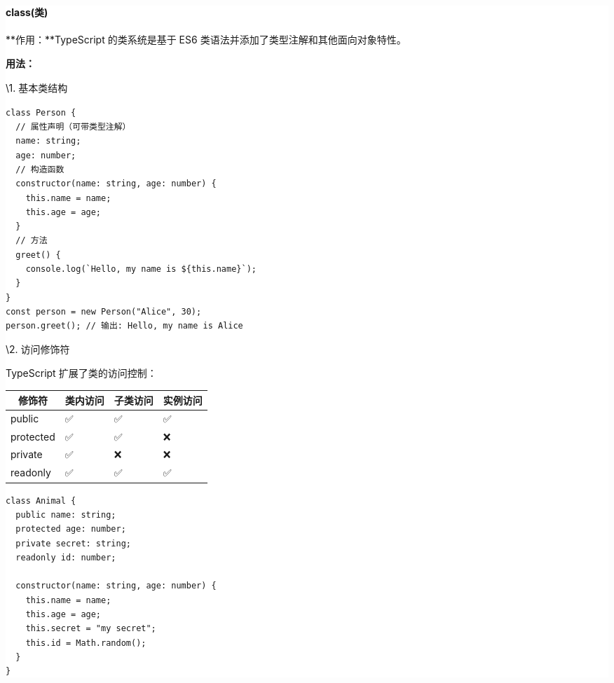 




 

#### **class(类)**

**作用：**TypeScript 的类系统是基于 ES6 类语法并添加了类型注解和其他面向对象特性。

**用法：**

\1. 基本类结构



```
class Person {
  // 属性声明（可带类型注解）
  name: string;
  age: number;
  // 构造函数
  constructor(name: string, age: number) {
    this.name = name;
    this.age = age;
  }
  // 方法
  greet() {
    console.log(`Hello, my name is ${this.name}`);
  }
}
const person = new Person("Alice", 30);
person.greet(); // 输出: Hello, my name is Alice
```





\2. 访问修饰符

TypeScript 扩展了类的访问控制：

| **修饰符** | **类内访问** | **子类访问** | **实例访问** |
| ---------- | ------------ | ------------ | ------------ |
| public     | ✅            | ✅            | ✅            |
| protected  | ✅            | ✅            | ❌            |
| private    | ✅            | ❌            | ❌            |
| readonly   | ✅            | ✅            | ✅            |



```
class Animal {
  public name: string;
  protected age: number;
  private secret: string;
  readonly id: number;
 
  constructor(name: string, age: number) {
    this.name = name;
    this.age = age;
    this.secret = "my secret";
    this.id = Math.random();
  }
}
```
